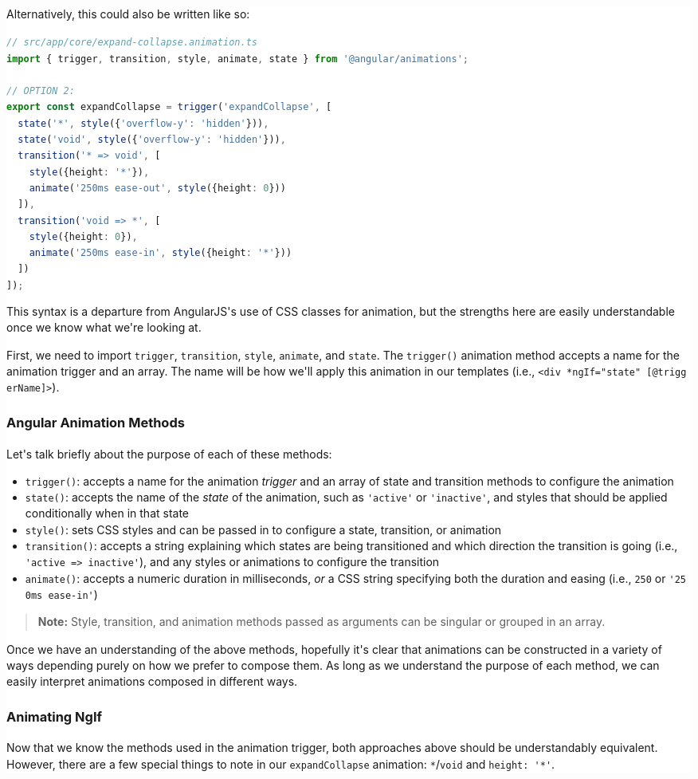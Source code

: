 Alternatively, this could also be written like so:

```typescript
// src/app/core/expand-collapse.animation.ts
import { trigger, transition, style, animate, state } from '@angular/animations';

// OPTION 2:
export const expandCollapse = trigger('expandCollapse', [
  state('*', style({'overflow-y': 'hidden'})),
  state('void', style({'overflow-y': 'hidden'})),
  transition('* => void', [
    style({height: '*'}),
    animate('250ms ease-out', style({height: 0}))
  ]),
  transition('void => *', [
    style({height: 0}),
    animate('250ms ease-in', style({height: '*'}))
  ])
]);
```

This syntax is a departure from AngularJS's use of CSS classes for animation, but the strengths here are easily understandable once we know what we're looking at.

First, we need to import `trigger`, `transition`, `style`, `animate`, and `state`. The `trigger()` animation method accepts a name for the animation trigger and an array. The name will be how we'll apply this animation in our templates (i.e., `<div *ngIf="state" [@triggerName]>`).

### Angular Animation Methods

Let's talk briefly about the purpose of each of these methods:

* `trigger()`: accepts a name for the animation _trigger_ and an array of state and transition methods to configure the animation
* `state()`: accepts the name of the _state_ of the animation, such as `'active'` or `'inactive'`, and styles that should be applied conditionally when in that state
* `style()`: sets CSS styles and can be passed in to configure a state, transition, or animation
* `transition()`: accepts a string explaining which states are being transitioned and which direction the transition is going (i.e., `'active => inactive'`), and any styles or animations to configure the transition
* `animate()`: accepts a numeric duration in milliseconds, _or_ a CSS string specifying both the duration and easing (i.e., `250` or `'250ms ease-in'`)

> **Note:** Style, transition, and animation methods passed as arguments can be singular or grouped in an array.

Once we have an understanding of the above methods, hopefully it's clear that animations can be constructed in a variety of ways depending purely on how we prefer to compose them. As long as we understand the purpose of each method, we can easily interpret animations composed in different ways.

### Animating NgIf

Now that we know the methods used in the animation trigger, both approaches above should be understandably equivalent. However, there are a few special things to note in our `expandCollapse` animation: `*`/`void` and `height: '*'`.
